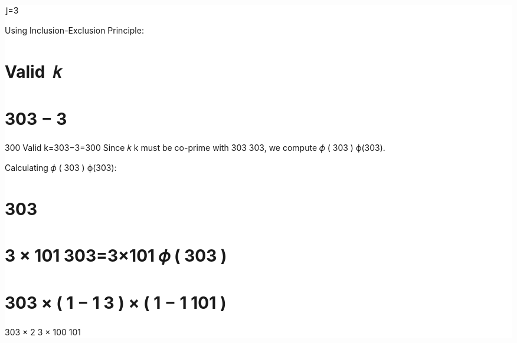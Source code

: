  ⌋=3

Using Inclusion-Exclusion Principle:

Valid 
𝑘
=
303
−
3
=
300
Valid k=303−3=300
Since 
𝑘
k must be co-prime with 
303
303, we compute 
𝜙
(
303
)
ϕ(303).

Calculating 
𝜙
(
303
)
ϕ(303):

303
=
3
×
101
303=3×101
𝜙
(
303
)
=
303
×
(
1
−
1
3
)
×
(
1
−
1
101
)
=
303
×
2
3
×
100
101